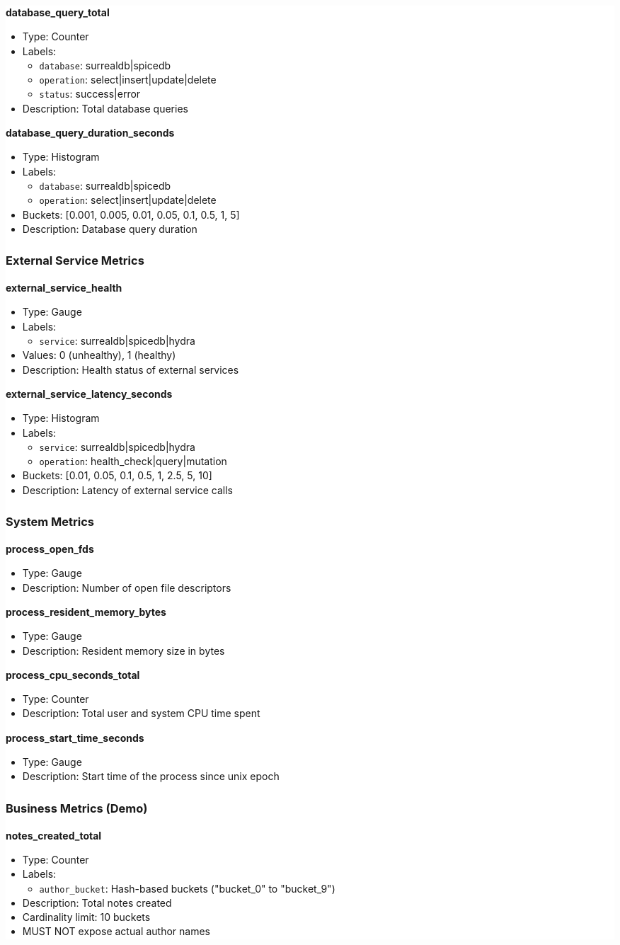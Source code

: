**database_query_total**
- Type: Counter
- Labels:
  - `database`: surrealdb|spicedb
  - `operation`: select|insert|update|delete
  - `status`: success|error
- Description: Total database queries

**database_query_duration_seconds**
- Type: Histogram
- Labels:
  - `database`: surrealdb|spicedb
  - `operation`: select|insert|update|delete
- Buckets: [0.001, 0.005, 0.01, 0.05, 0.1, 0.5, 1, 5]
- Description: Database query duration

### External Service Metrics

**external_service_health**
- Type: Gauge
- Labels:
  - `service`: surrealdb|spicedb|hydra
- Values: 0 (unhealthy), 1 (healthy)
- Description: Health status of external services

**external_service_latency_seconds**
- Type: Histogram
- Labels:
  - `service`: surrealdb|spicedb|hydra
  - `operation`: health_check|query|mutation
- Buckets: [0.01, 0.05, 0.1, 0.5, 1, 2.5, 5, 10]
- Description: Latency of external service calls

### System Metrics

**process_open_fds**
- Type: Gauge
- Description: Number of open file descriptors

**process_resident_memory_bytes**
- Type: Gauge
- Description: Resident memory size in bytes

**process_cpu_seconds_total**
- Type: Counter
- Description: Total user and system CPU time spent

**process_start_time_seconds**
- Type: Gauge
- Description: Start time of the process since unix epoch

### Business Metrics (Demo)

**notes_created_total**
- Type: Counter
- Labels:
  - `author_bucket`: Hash-based buckets ("bucket_0" to "bucket_9")
- Description: Total notes created
- Cardinality limit: 10 buckets
- MUST NOT expose actual author names
